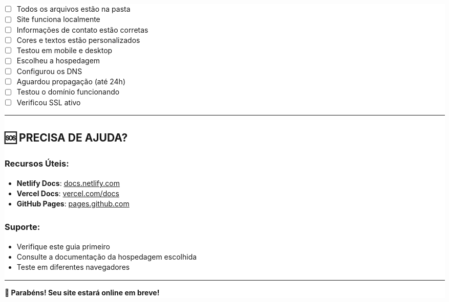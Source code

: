 - [ ] Todos os arquivos estão na pasta
- [ ] Site funciona localmente
- [ ] Informações de contato estão corretas
- [ ] Cores e textos estão personalizados
- [ ] Testou em mobile e desktop
- [ ] Escolheu a hospedagem
- [ ] Configurou os DNS
- [ ] Aguardou propagação (até 24h)
- [ ] Testou o domínio funcionando
- [ ] Verificou SSL ativo

---

## 🆘 PRECISA DE AJUDA?

### Recursos Úteis:
- **Netlify Docs**: [docs.netlify.com](https://docs.netlify.com)
- **Vercel Docs**: [vercel.com/docs](https://vercel.com/docs)
- **GitHub Pages**: [pages.github.com](https://pages.github.com)

### Suporte:
- Verifique este guia primeiro
- Consulte a documentação da hospedagem escolhida
- Teste em diferentes navegadores

---

**🎉 Parabéns! Seu site estará online em breve!**
